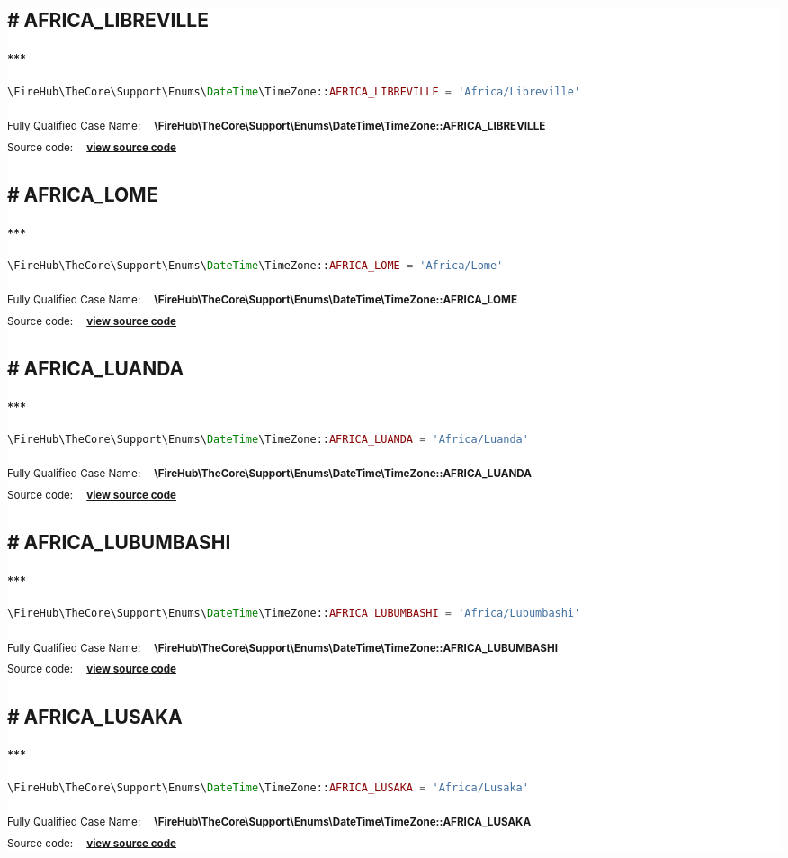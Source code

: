 
<h2><a name="africa_libreville"># AFRICA_LIBREVILLE</a></h2>
***

```php
\FireHub\TheCore\Support\Enums\DateTime\TimeZone::AFRICA_LIBREVILLE = 'Africa/Libreville'
```

<sub>Fully Qualified Case Name:  **\FireHub\TheCore\Support\Enums\DateTime\TimeZone::AFRICA_LIBREVILLE**</sub><br>
<sub>Source code:  **[view source code](https://github.com/The-FireHub-Project/TheCore/blob/v1.0/src/support/enums/datetime/firehub.TimeZone.php#L56)**</sub><br>


<h2><a name="africa_lome"># AFRICA_LOME</a></h2>
***

```php
\FireHub\TheCore\Support\Enums\DateTime\TimeZone::AFRICA_LOME = 'Africa/Lome'
```

<sub>Fully Qualified Case Name:  **\FireHub\TheCore\Support\Enums\DateTime\TimeZone::AFRICA_LOME**</sub><br>
<sub>Source code:  **[view source code](https://github.com/The-FireHub-Project/TheCore/blob/v1.0/src/support/enums/datetime/firehub.TimeZone.php#L57)**</sub><br>


<h2><a name="africa_luanda"># AFRICA_LUANDA</a></h2>
***

```php
\FireHub\TheCore\Support\Enums\DateTime\TimeZone::AFRICA_LUANDA = 'Africa/Luanda'
```

<sub>Fully Qualified Case Name:  **\FireHub\TheCore\Support\Enums\DateTime\TimeZone::AFRICA_LUANDA**</sub><br>
<sub>Source code:  **[view source code](https://github.com/The-FireHub-Project/TheCore/blob/v1.0/src/support/enums/datetime/firehub.TimeZone.php#L58)**</sub><br>


<h2><a name="africa_lubumbashi"># AFRICA_LUBUMBASHI</a></h2>
***

```php
\FireHub\TheCore\Support\Enums\DateTime\TimeZone::AFRICA_LUBUMBASHI = 'Africa/Lubumbashi'
```

<sub>Fully Qualified Case Name:  **\FireHub\TheCore\Support\Enums\DateTime\TimeZone::AFRICA_LUBUMBASHI**</sub><br>
<sub>Source code:  **[view source code](https://github.com/The-FireHub-Project/TheCore/blob/v1.0/src/support/enums/datetime/firehub.TimeZone.php#L59)**</sub><br>


<h2><a name="africa_lusaka"># AFRICA_LUSAKA</a></h2>
***

```php
\FireHub\TheCore\Support\Enums\DateTime\TimeZone::AFRICA_LUSAKA = 'Africa/Lusaka'
```

<sub>Fully Qualified Case Name:  **\FireHub\TheCore\Support\Enums\DateTime\TimeZone::AFRICA_LUSAKA**</sub><br>
<sub>Source code:  **[view source code](https://github.com/The-FireHub-Project/TheCore/blob/v1.0/src/support/enums/datetime/firehub.TimeZone.php#L60)**</sub><br>

